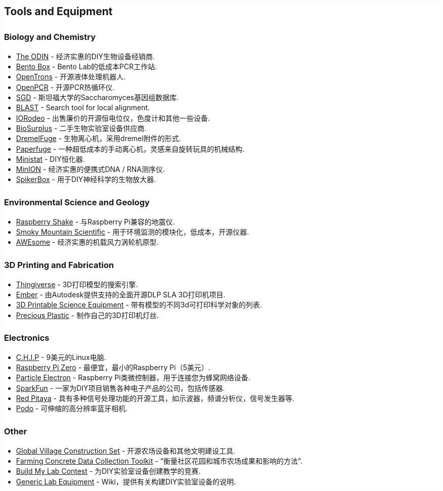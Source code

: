 ## Tools and Equipment

### Biology and Chemistry

 * [The ODIN](http://www.the-odin.com/) - 经济实惠的DIY生物设备经销商.
 * [Bento Box](https://www.bento.bio/) -  Bento Lab的低成本PCR工作站.
 * [OpenTrons](http://opentrons.com/) - 开源液体处理机器人.
 * [OpenPCR](http://openpcr.org/) - 开源PCR热循环仪.
 * [SGD](http://www.yeastgenome.org) - 斯坦福大学的Saccharomyces基因组数据库.
 * [BLAST](http://blast.ncbi.nlm.nih.gov/Blast.cgi) - Search tool for local alignment.
 * [IORodeo](http://iorodeo.com/) - 出售廉价的开源恒电位仪，色度计和其他一些设备.
 * [BioSurplus](http://www.biosurplus.com/) - 二手生物实验室设备供应商.
 * [DremelFuge](http://www.thingiverse.com/thing:1483) - 生物离心机，采用dremel附件的形式.
 * [Paperfuge](http://www.biorxiv.org/content/early/2016/08/30/072207.full.pdf+html) - 一种超低成本的手动离心机，灵感来自旋转玩具的机械结构.
 * [Ministat](http://www.hivebio.org/projects/ministat-2/) -  DIY恒化器.
 * [MinION](https://nanoporetech.com/products/minion) - 经济实惠的便携式DNA / RNA测序仪.
 * [SpikerBox](https://backyardbrains.com/products/spikerbox) - 用于DIY神经科学的生物放大器.
 
### Environmental Science and Geology

 * [Raspberry Shake](https://www.kickstarter.com/projects/angelrodriguez/raspberry-shake-your-personal-seismograph) - 与Raspberry Pi兼容的地震仪.
 * [Smoky Mountain Scientific](http://www.smokymtsci.com/) - 用于环境监测的模块化，低成本，开源仪器.
 * [AWEsome](https://www.lhc-ilc.physik.uni-bonn.de/research-groups/experimental-physics/prof.-k.-desch/research/airborne-wind-energy) - 经济实惠的机载风力涡轮机原型.

### 3D Printing and Fabrication

 * [Thingiverse](https://www.thingiverse.com/) -  3D打印模型的搜索引擎.
 * [Ember](https://ember.autodesk.com/) - 由Autodesk提供支持的全面开源DLP SLA 3D打印机项目.
 * [3D Printable Science Equipment](http://www.appropedia.org/3D_printable_science_equipment) - 带有模型的不同3d可打印科学对象的列表.
 * [Precious Plastic](https://preciousplastic.com/en/videos/build/extrusion/) - 制作自己的3D打印机灯丝.

### Electronics

  * [C.H.I.P](https://getchip.com/pages/chip) -  9美元的Linux电脑.
  * [Raspberry Pi Zero](https://www.raspberrypi.org/products/pi-zero/) - 最便宜，最小的Raspberry Pi（5美元）.
  * [Particle Electron](https://www.particle.io/products/hardware/electron-cellular-dev-kit?) -  Raspberry Pi类微控制器，用于连接您为蜂窝网络设备.
  * [SparkFun](https://www.sparkfun.com/) - 一家为DIY项目销售各种电子产品的公司，包括传感器.
  * [Red Pitaya](http://redpitaya.com/) - 具有多种信号处理功能的开源工具，如示波器，频谱分析仪，信号发生器等.
  * [Podo](http://podolabs.com/#buy) - 可伸缩的高分辨率蓝牙相机.

### Other

 * [Global Village Construction Set](http://opensourceecology.org/gvcs/gvcs-machine-index/) - 开源农场设备和其他文明建设工具.
 * [Farming Concrete Data Collection Toolkit](https://farmingconcrete.org/toolkit/) - “衡量社区花园和城市农场成果和影响的方法”.
 * [Build My Lab Contest](http://www.instructables.com/contest/buildmylab/) - 为DIY实验室设备创建教学的竞赛.
 * [Generic Lab Equipment](http://hackteria.org/wiki/Generic_Lab_Equipment) -  Wiki，提供有关构建DIY实验室设备的说明.
 